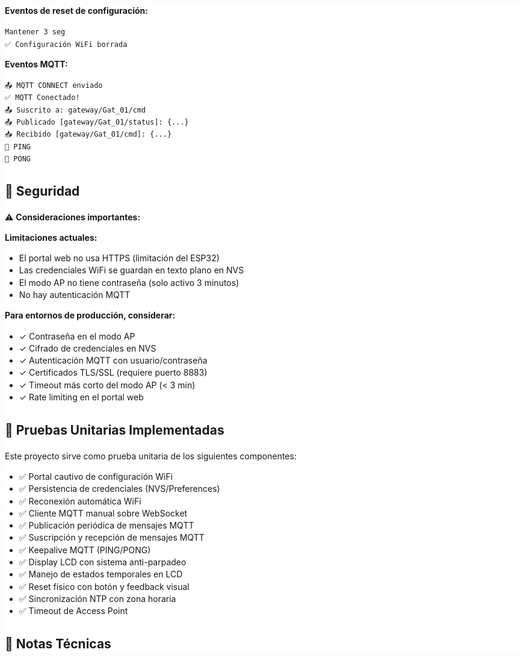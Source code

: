 **Eventos de reset de configuración:**
```
Mantener 3 seg
✅ Configuración WiFi borrada
```

**Eventos MQTT:**
```
📤 MQTT CONNECT enviado
✅ MQTT Conectado!
📤 Suscrito a: gateway/Gat_01/cmd
📤 Publicado [gateway/Gat_01/status]: {...}
📥 Recibido [gateway/Gat_01/cmd]: {...}
🏓 PING
🏓 PONG
```

## 🔐 Seguridad

⚠️ **Consideraciones importantes:**

**Limitaciones actuales:**
- El portal web no usa HTTPS (limitación del ESP32)
- Las credenciales WiFi se guardan en texto plano en NVS
- El modo AP no tiene contraseña (solo activo 3 minutos)
- No hay autenticación MQTT

**Para entornos de producción, considerar:**
- ✓ Contraseña en el modo AP
- ✓ Cifrado de credenciales en NVS
- ✓ Autenticación MQTT con usuario/contraseña
- ✓ Certificados TLS/SSL (requiere puerto 8883)
- ✓ Timeout más corto del modo AP (< 3 min)
- ✓ Rate limiting en el portal web

## 🧪 Pruebas Unitarias Implementadas

Este proyecto sirve como prueba unitaria de los siguientes componentes:

- ✅ Portal cautivo de configuración WiFi
- ✅ Persistencia de credenciales (NVS/Preferences)
- ✅ Reconexión automática WiFi
- ✅ Cliente MQTT manual sobre WebSocket
- ✅ Publicación periódica de mensajes MQTT
- ✅ Suscripción y recepción de mensajes MQTT
- ✅ Keepalive MQTT (PING/PONG)
- ✅ Display LCD con sistema anti-parpadeo
- ✅ Manejo de estados temporales en LCD
- ✅ Reset físico con botón y feedback visual
- ✅ Sincronización NTP con zona horaria
- ✅ Timeout de Access Point

## 📝 Notas Técnicas
